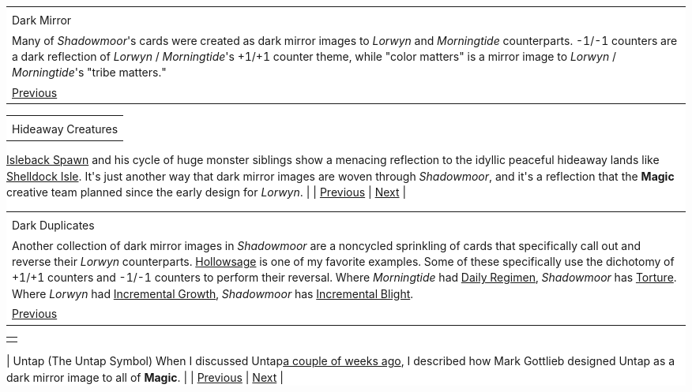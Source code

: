 



|  |
| --- |
|  |
| Dark Mirror
Many of *Shadowmoor*'s cards were created as dark mirror images to *Lorwyn* and *Morningtide* counterparts. -1/-1 counters are a dark reflection of *Lorwyn* / *Morningtide*'s +1/+1 counter theme, while "color matters" is a mirror image to *Lorwyn* / *Morningtide*'s "tribe matters." |
| [Previous](javascript:void(0);) | [Next](javascript:void(0);) |





|  |
| --- |
|  |
| Hideaway Creatures

[Isleback Spawn](javascript:void()) and his cycle of huge monster siblings show a menacing reflection to the idyllic peaceful hideaway lands like [Shelldock Isle](javascript:void()). It's just another way that dark mirror images are woven through *Shadowmoor*, and it's a reflection that the **Magic** creative team planned since the early design for *Lorwyn*. |
| [Previous](javascript:void(0);) | [Next](javascript:void(0);) |





|  |
| --- |
|  |
| Dark Duplicates
Another collection of dark mirror images in *Shadowmoor* are a noncycled sprinkling of cards that specifically call out and reverse their *Lorwyn* counterparts. [Hollowsage](javascript:void()) is one of my favorite examples. Some of these specifically use the dichotomy of +1/+1 counters and -1/-1 counters to perform their reversal. Where *Morningtide* had [Daily Regimen](javascript:void()), *Shadowmoor* has [Torture](javascript:void()). Where *Lorwyn* had [Incremental Growth](javascript:void()), *Shadowmoor* has [Incremental Blight](javascript:void()). |
| [Previous](javascript:void(0);) | [Next](javascript:void(0);) |





|  |
| --- |
|  |
| 
Untap (The Untap Symbol)
When I discussed Untap[a couple of weeks ago](/default.asp?x=mtgcom/daily/dl32), I described how Mark Gottlieb designed Untap as a dark mirror image to all of **Magic**. |
| [Previous](javascript:void(0);) | [Next](javascript:void(0);) |
